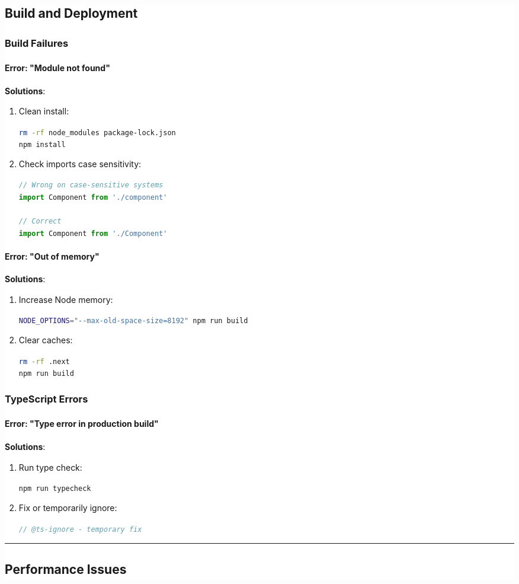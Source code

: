 ## Build and Deployment

### Build Failures

#### Error: "Module not found"

**Solutions**:
1. Clean install:
   ```bash
   rm -rf node_modules package-lock.json
   npm install
   ```

2. Check imports case sensitivity:
   ```javascript
   // Wrong on case-sensitive systems
   import Component from './component'
   
   // Correct
   import Component from './Component'
   ```

#### Error: "Out of memory"

**Solutions**:
1. Increase Node memory:
   ```bash
   NODE_OPTIONS="--max-old-space-size=8192" npm run build
   ```

2. Clear caches:
   ```bash
   rm -rf .next
   npm run build
   ```

### TypeScript Errors

#### Error: "Type error in production build"

**Solutions**:
1. Run type check:
   ```bash
   npm run typecheck
   ```

2. Fix or temporarily ignore:
   ```typescript
   // @ts-ignore - temporary fix
   ```

---

## Performance Issues
